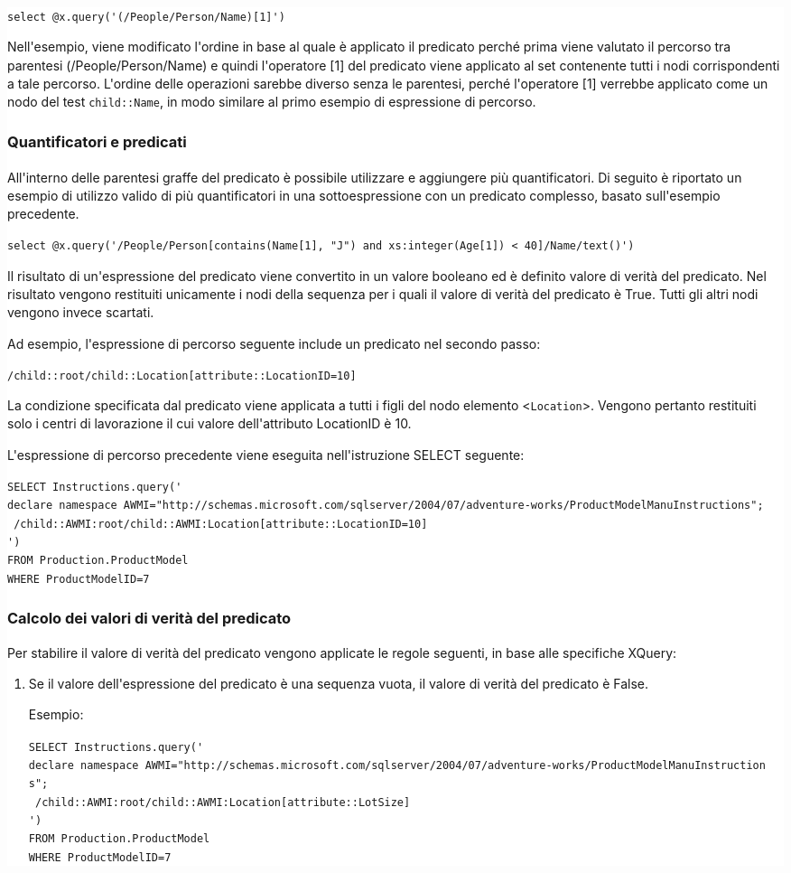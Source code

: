 ```  
select @x.query('(/People/Person/Name)[1]')  
```  
  
 Nell'esempio, viene modificato l'ordine in base al quale è applicato il predicato perché prima viene valutato il percorso tra parentesi (/People/Person/Name) e quindi l'operatore [1] del predicato viene applicato al set contenente tutti i nodi corrispondenti a tale percorso. L'ordine delle operazioni sarebbe diverso senza le parentesi, perché l'operatore [1] verrebbe applicato come un nodo del test `child::Name`, in modo similare al primo esempio di espressione di percorso.  
  
### <a name="quantifiers-and-predicates"></a>Quantificatori e predicati  
 All'interno delle parentesi graffe del predicato è possibile utilizzare e aggiungere più quantificatori. Di seguito è riportato un esempio di utilizzo valido di più quantificatori in una sottoespressione con un predicato complesso, basato sull'esempio precedente.  
  
```  
select @x.query('/People/Person[contains(Name[1], "J") and xs:integer(Age[1]) < 40]/Name/text()')  
```  
  
 Il risultato di un'espressione del predicato viene convertito in un valore booleano ed è definito valore di verità del predicato. Nel risultato vengono restituiti unicamente i nodi della sequenza per i quali il valore di verità del predicato è True. Tutti gli altri nodi vengono invece scartati.  
  
 Ad esempio, l'espressione di percorso seguente include un predicato nel secondo passo:  
  
```  
/child::root/child::Location[attribute::LocationID=10]  
```  
  
 La condizione specificata dal predicato viene applicata a tutti i figli del nodo elemento <`Location`>. Vengono pertanto restituiti solo i centri di lavorazione il cui valore dell'attributo LocationID è 10.  
  
 L'espressione di percorso precedente viene eseguita nell'istruzione SELECT seguente:  
  
```  
SELECT Instructions.query('  
declare namespace AWMI="http://schemas.microsoft.com/sqlserver/2004/07/adventure-works/ProductModelManuInstructions";  
 /child::AWMI:root/child::AWMI:Location[attribute::LocationID=10]  
')  
FROM Production.ProductModel  
WHERE ProductModelID=7  
```  
  
### <a name="computing-predicate-truth-values"></a>Calcolo dei valori di verità del predicato  
 Per stabilire il valore di verità del predicato vengono applicate le regole seguenti, in base alle specifiche XQuery:  
  
1.  Se il valore dell'espressione del predicato è una sequenza vuota, il valore di verità del predicato è False.  
  
     Esempio:  
  
    ```  
    SELECT Instructions.query('  
    declare namespace AWMI="http://schemas.microsoft.com/sqlserver/2004/07/adventure-works/ProductModelManuInstructions";  
     /child::AWMI:root/child::AWMI:Location[attribute::LotSize]  
    ')  
    FROM Production.ProductModel  
    WHERE ProductModelID=7  
    ```  
  